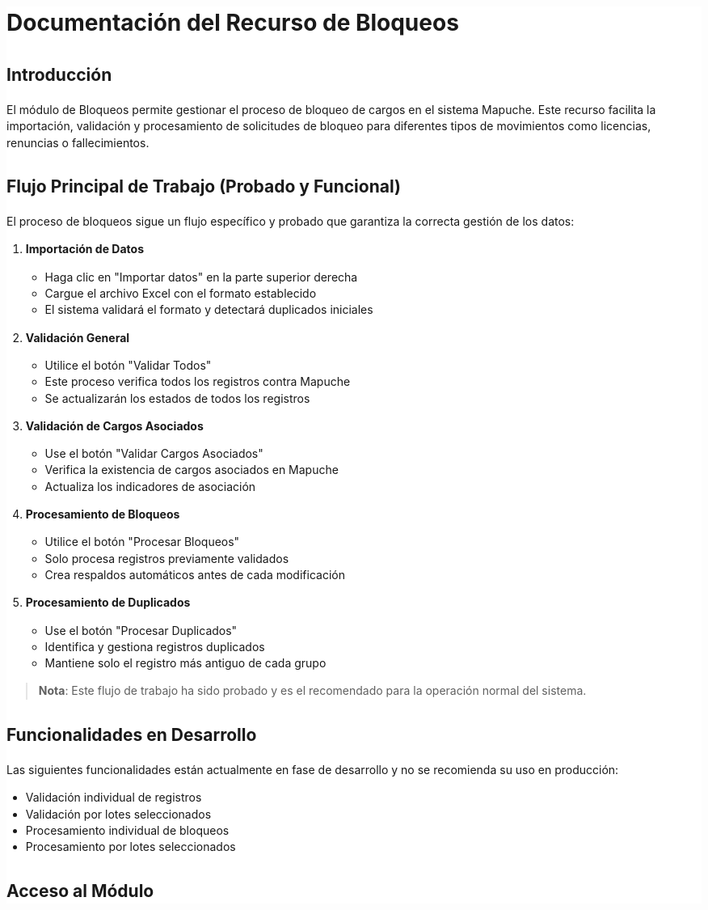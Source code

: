 # Documentación del Recurso de Bloqueos

## Introducción

El módulo de Bloqueos permite gestionar el proceso de bloqueo de cargos en el sistema Mapuche. Este recurso facilita la importación, validación y procesamiento de solicitudes de bloqueo para diferentes tipos de movimientos como licencias, renuncias o fallecimientos.

## Flujo Principal de Trabajo (Probado y Funcional)

El proceso de bloqueos sigue un flujo específico y probado que garantiza la correcta gestión de los datos:

1. **Importación de Datos**
   - Haga clic en "Importar datos" en la parte superior derecha
   - Cargue el archivo Excel con el formato establecido
   - El sistema validará el formato y detectará duplicados iniciales

2. **Validación General**
   - Utilice el botón "Validar Todos"
   - Este proceso verifica todos los registros contra Mapuche
   - Se actualizarán los estados de todos los registros

3. **Validación de Cargos Asociados**
   - Use el botón "Validar Cargos Asociados"
   - Verifica la existencia de cargos asociados en Mapuche
   - Actualiza los indicadores de asociación

4. **Procesamiento de Bloqueos**
   - Utilice el botón "Procesar Bloqueos"
   - Solo procesa registros previamente validados
   - Crea respaldos automáticos antes de cada modificación

5. **Procesamiento de Duplicados**
   - Use el botón "Procesar Duplicados"
   - Identifica y gestiona registros duplicados
   - Mantiene solo el registro más antiguo de cada grupo

> **Nota**: Este flujo de trabajo ha sido probado y es el recomendado para la operación normal del sistema.

## Funcionalidades en Desarrollo

Las siguientes funcionalidades están actualmente en fase de desarrollo y no se recomienda su uso en producción:

- Validación individual de registros
- Validación por lotes seleccionados
- Procesamiento individual de bloqueos
- Procesamiento por lotes seleccionados

## Acceso al Módulo
